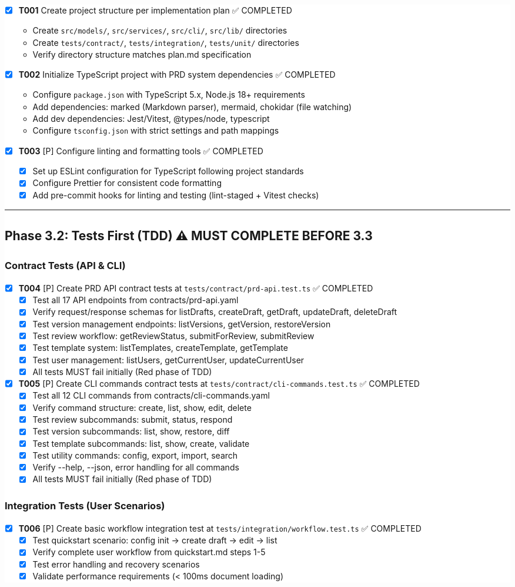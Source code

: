 - [x] **T001** Create project structure per implementation plan ✅ COMPLETED
  - Create `src/models/`, `src/services/`, `src/cli/`, `src/lib/` directories
  - Create `tests/contract/`, `tests/integration/`, `tests/unit/` directories
  - Verify directory structure matches plan.md specification

- [x] **T002** Initialize TypeScript project with PRD system dependencies ✅
      COMPLETED
  - Configure `package.json` with TypeScript 5.x, Node.js 18+ requirements
  - Add dependencies: marked (Markdown parser), mermaid, chokidar (file
    watching)
  - Add dev dependencies: Jest/Vitest, @types/node, typescript
  - Configure `tsconfig.json` with strict settings and path mappings

- [x] **T003** [P] Configure linting and formatting tools ✅ COMPLETED
  - [x] Set up ESLint configuration for TypeScript following project standards
  - [x] Configure Prettier for consistent code formatting
  - [x] Add pre-commit hooks for linting and testing (lint-staged + Vitest
        checks)

---

## Phase 3.2: Tests First (TDD) ⚠️ MUST COMPLETE BEFORE 3.3

### Contract Tests (API & CLI)

- [x] **T004** [P] Create PRD API contract tests at
      `tests/contract/prd-api.test.ts` ✅ COMPLETED
  - [x] Test all 17 API endpoints from contracts/prd-api.yaml
  - [x] Verify request/response schemas for listDrafts, createDraft, getDraft,
        updateDraft, deleteDraft
  - [x] Test version management endpoints: listVersions, getVersion,
        restoreVersion
  - [x] Test review workflow: getReviewStatus, submitForReview, submitReview
  - [x] Test template system: listTemplates, createTemplate, getTemplate
  - [x] Test user management: listUsers, getCurrentUser, updateCurrentUser
  - [x] All tests MUST fail initially (Red phase of TDD)

- [x] **T005** [P] Create CLI commands contract tests at
      `tests/contract/cli-commands.test.ts` ✅ COMPLETED
  - [x] Test all 12 CLI commands from contracts/cli-commands.yaml
  - [x] Verify command structure: create, list, show, edit, delete
  - [x] Test review subcommands: submit, status, respond
  - [x] Test version subcommands: list, show, restore, diff
  - [x] Test template subcommands: list, show, create, validate
  - [x] Test utility commands: config, export, import, search
  - [x] Verify --help, --json, error handling for all commands
  - [x] All tests MUST fail initially (Red phase of TDD)

### Integration Tests (User Scenarios)

- [x] **T006** [P] Create basic workflow integration test at
      `tests/integration/workflow.test.ts` ✅ COMPLETED
  - [x] Test quickstart scenario: config init → create draft → edit → list
  - [x] Verify complete user workflow from quickstart.md steps 1-5
  - [x] Test error handling and recovery scenarios
  - [x] Validate performance requirements (< 100ms document loading)
